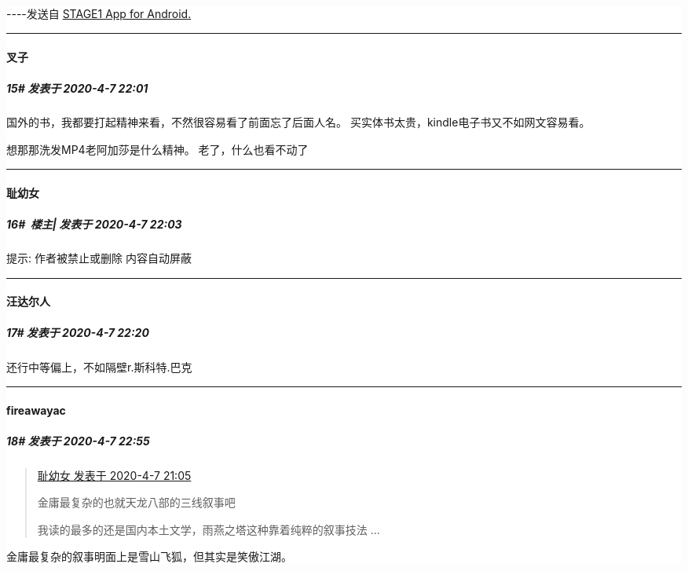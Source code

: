

----发送自 [STAGE1 App for Android.](http://stage1.5j4m.com/?1.32)







*****

####  叉子  
##### 15#       发表于 2020-4-7 22:01




国外的书，我都要打起精神来看，不然很容易看了前面忘了后面人名。
买实体书太贵，kindle电子书又不如网文容易看。

想那那洗发MP4老阿加莎是什么精神。
老了，什么也看不动了







*****

####  耻幼女  
##### 16#         楼主| 发表于 2020-4-7 22:03

提示: 作者被禁止或删除 内容自动屏蔽



*****

####  汪达尔人  
##### 17#       发表于 2020-4-7 22:20




还行中等偏上，不如隔壁r.斯科特.巴克







*****

####  fireawayac  
##### 18#       发表于 2020-4-7 22:55



<blockquote><a href="httphttps://bbs.saraba1st.com/2b/forum.php?mod=redirect&amp;goto=findpost&amp;pid=47007470&amp;ptid=1922968" target="_blank">耻幼女 发表于 2020-4-7 21:05</a>

金庸最复杂的也就天龙八部的三线叙事吧

我读的最多的还是国内本土文学，雨燕之塔这种靠着纯粹的叙事技法 ...</blockquote>
金庸最复杂的叙事明面上是雪山飞狐，但其实是笑傲江湖。
